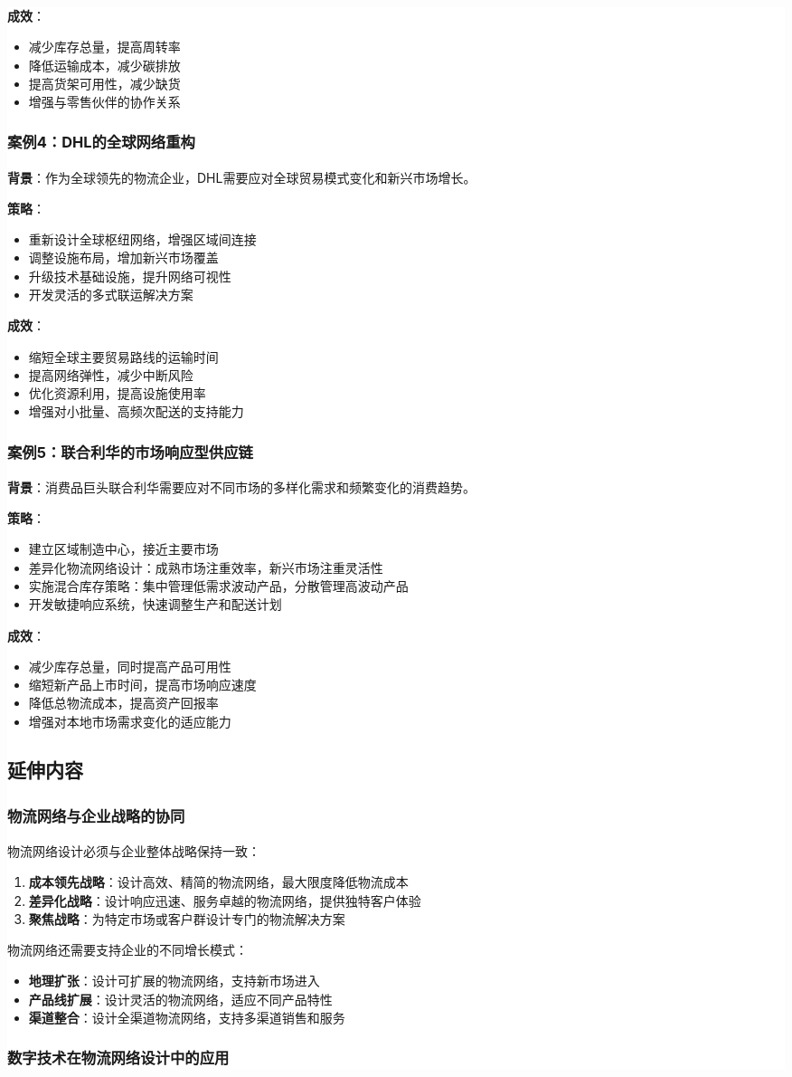 **成效**：
- 减少库存总量，提高周转率
- 降低运输成本，减少碳排放
- 提高货架可用性，减少缺货
- 增强与零售伙伴的协作关系

### 案例4：DHL的全球网络重构

**背景**：作为全球领先的物流企业，DHL需要应对全球贸易模式变化和新兴市场增长。

**策略**：
- 重新设计全球枢纽网络，增强区域间连接
- 调整设施布局，增加新兴市场覆盖
- 升级技术基础设施，提升网络可视性
- 开发灵活的多式联运解决方案

**成效**：
- 缩短全球主要贸易路线的运输时间
- 提高网络弹性，减少中断风险
- 优化资源利用，提高设施使用率
- 增强对小批量、高频次配送的支持能力

### 案例5：联合利华的市场响应型供应链

**背景**：消费品巨头联合利华需要应对不同市场的多样化需求和频繁变化的消费趋势。

**策略**：
- 建立区域制造中心，接近主要市场
- 差异化物流网络设计：成熟市场注重效率，新兴市场注重灵活性
- 实施混合库存策略：集中管理低需求波动产品，分散管理高波动产品
- 开发敏捷响应系统，快速调整生产和配送计划

**成效**：
- 减少库存总量，同时提高产品可用性
- 缩短新产品上市时间，提高市场响应速度
- 降低总物流成本，提高资产回报率
- 增强对本地市场需求变化的适应能力

## 延伸内容

### 物流网络与企业战略的协同

物流网络设计必须与企业整体战略保持一致：

1. **成本领先战略**：设计高效、精简的物流网络，最大限度降低物流成本
2. **差异化战略**：设计响应迅速、服务卓越的物流网络，提供独特客户体验
3. **聚焦战略**：为特定市场或客户群设计专门的物流解决方案

物流网络还需要支持企业的不同增长模式：

- **地理扩张**：设计可扩展的物流网络，支持新市场进入
- **产品线扩展**：设计灵活的物流网络，适应不同产品特性
- **渠道整合**：设计全渠道物流网络，支持多渠道销售和服务

### 数字技术在物流网络设计中的应用
